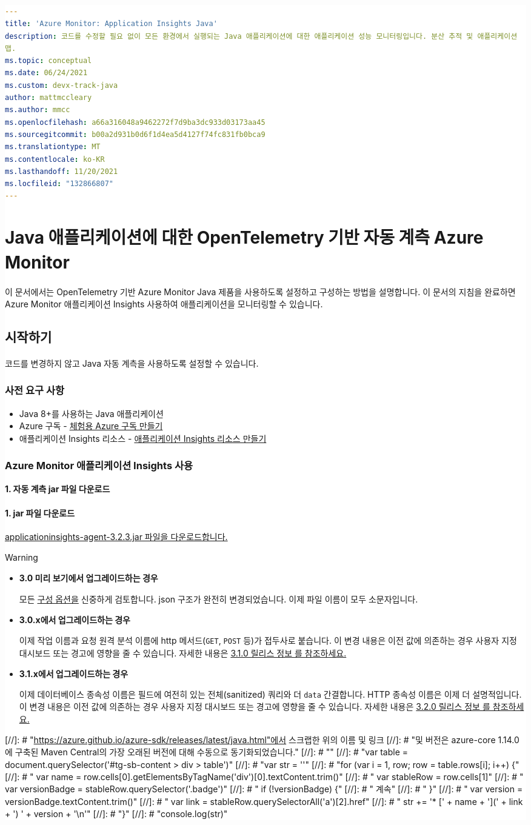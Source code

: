 ```yaml
---
title: 'Azure Monitor: Application Insights Java'
description: 코드를 수정할 필요 없이 모든 환경에서 실행되는 Java 애플리케이션에 대한 애플리케이션 성능 모니터링입니다. 분산 추적 및 애플리케이션 맵.
ms.topic: conceptual
ms.date: 06/24/2021
ms.custom: devx-track-java
author: mattmccleary
ms.author: mmcc
ms.openlocfilehash: a66a316048a9462272f7d9ba3dc933d03173aa45
ms.sourcegitcommit: b00a2d931b0d6f1d4ea5d4127f74fc831fb0bca9
ms.translationtype: MT
ms.contentlocale: ko-KR
ms.lasthandoff: 11/20/2021
ms.locfileid: "132866807"
---
```

# <a name="azure-monitor-opentelemetry-based-auto-instrumentation-for-java-applications"></a>Java 애플리케이션에 대한 OpenTelemetry 기반 자동 계측 Azure Monitor

이 문서에서는 OpenTelemetry 기반 Azure Monitor Java 제품을 사용하도록 설정하고 구성하는 방법을 설명합니다. 이 문서의 지침을 완료하면 Azure Monitor 애플리케이션 Insights 사용하여 애플리케이션을 모니터링할 수 있습니다.

## <a name="get-started"></a>시작하기
코드를 변경하지 않고 Java 자동 계측을 사용하도록 설정할 수 있습니다.

### <a name="prerequisites"></a>사전 요구 사항
- Java 8+를 사용하는 Java 애플리케이션
- Azure 구독 - [체험용 Azure 구독 만들기](https://azure.microsoft.com/free/)
- 애플리케이션 Insights 리소스 - [애플리케이션 Insights 리소스 만들기](create-workspace-resource.md#create-workspace-based-resource)

### <a name="enable-azure-monitor-application-insights"></a>Azure Monitor 애플리케이션 Insights 사용
**1. 자동 계측 jar 파일 다운로드**

#### <a name="1-download-jar-file"></a>1. jar 파일 다운로드

[applicationinsights-agent-3.2.3.jar 파일을 다운로드합니다.](https://github.com/microsoft/ApplicationInsights-Java/releases/download/3.2.3/applicationinsights-agent-3.2.3.jar)

> [!WARNING]
> 
> - **3.0 미리 보기에서 업그레이드하는 경우**
>
>    모든 [구성 옵션을](./java-standalone-config.md) 신중하게 검토합니다. json 구조가 완전히 변경되었습니다. 이제 파일 이름이 모두 소문자입니다.
> 
> - **3.0.x에서 업그레이드하는 경우**
> 
>    이제 작업 이름과 요청 원격 분석 이름에 http 메서드(`GET`, `POST` 등)가 접두사로 붙습니다.
>    이 변경 내용은 이전 값에 의존하는 경우 사용자 지정 대시보드 또는 경고에 영향을 줄 수 있습니다.
>    자세한 내용은 [3.1.0 릴리스 정보 를 참조하세요.](https://github.com/microsoft/ApplicationInsights-Java/releases/tag/3.1.0)
>
> - **3.1.x에서 업그레이드하는 경우**
> 
>    이제 데이터베이스 종속성 이름은 필드에 여전히 있는 전체(sanitized) 쿼리와 더 `data` 간결합니다. HTTP 종속성 이름은 이제 더 설명적입니다.
>    이 변경 내용은 이전 값에 의존하는 경우 사용자 지정 대시보드 또는 경고에 영향을 줄 수 있습니다.
>    자세한 내용은 [3.2.0 릴리스 정보 를 참조하세요.](https://github.com/microsoft/ApplicationInsights-Java/releases/tag/3.2.0)

[//]: # "https://azure.github.io/azure-sdk/releases/latest/java.html"에서 스크랩한 위의 이름 및 링크
[//]: # "및 버전은 azure-core 1.14.0에 구축된 Maven Central의 가장 오래된 버전에 대해 수동으로 동기화되었습니다."
[//]: # ""
[//]: # "var table = document.querySelector('#tg-sb-content > div > table')"
[//]: # "var str = ''"
[//]: # "for (var i = 1, row; row = table.rows[i]; i++) {"
[//]: # "  var name = row.cells[0].getElementsByTagName('div')[0].textContent.trim()"
[//]: # "  var stableRow = row.cells[1]"
[//]: # "  var versionBadge = stableRow.querySelector('.badge')"
[//]: # "  if (!versionBadge) {"
[//]: # "    계속"
[//]: # "  }"
[//]: # "  var version = versionBadge.textContent.trim()"
[//]: # "  var link = stableRow.querySelectorAll('a')[2].href"
[//]: # "  str += '* [' + name + '](' + link + ') ' + version + '\n'"
[//]: # "}"
[//]: # "console.log(str)"